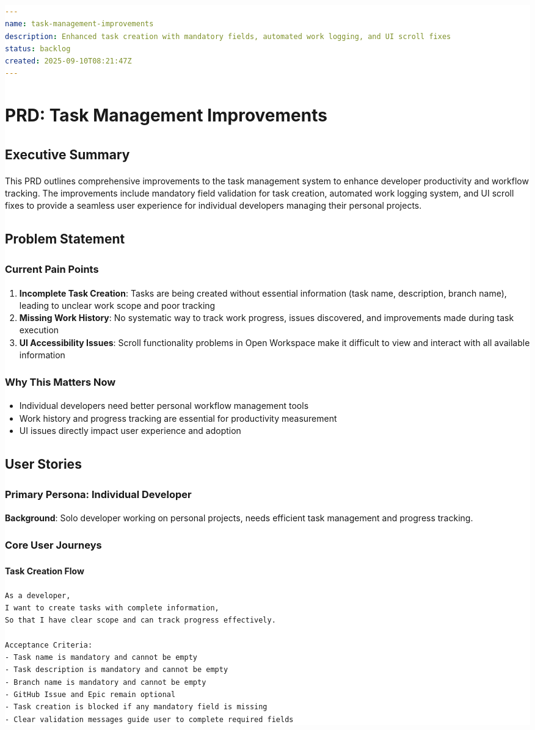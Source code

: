 ```yaml
---
name: task-management-improvements
description: Enhanced task creation with mandatory fields, automated work logging, and UI scroll fixes
status: backlog
created: 2025-09-10T08:21:47Z
---
```


# PRD: Task Management Improvements

## Executive Summary

This PRD outlines comprehensive improvements to the task management system to enhance developer productivity and workflow tracking. The improvements include mandatory field validation for task creation, automated work logging system, and UI scroll fixes to provide a seamless user experience for individual developers managing their personal projects.

## Problem Statement

### Current Pain Points
1. **Incomplete Task Creation**: Tasks are being created without essential information (task name, description, branch name), leading to unclear work scope and poor tracking
2. **Missing Work History**: No systematic way to track work progress, issues discovered, and improvements made during task execution
3. **UI Accessibility Issues**: Scroll functionality problems in Open Workspace make it difficult to view and interact with all available information

### Why This Matters Now
- Individual developers need better personal workflow management tools
- Work history and progress tracking are essential for productivity measurement
- UI issues directly impact user experience and adoption

## User Stories

### Primary Persona: Individual Developer
**Background**: Solo developer working on personal projects, needs efficient task management and progress tracking.

### Core User Journeys

#### Task Creation Flow
```
As a developer,
I want to create tasks with complete information,
So that I have clear scope and can track progress effectively.

Acceptance Criteria:
- Task name is mandatory and cannot be empty
- Task description is mandatory and cannot be empty  
- Branch name is mandatory and cannot be empty
- GitHub Issue and Epic remain optional
- Task creation is blocked if any mandatory field is missing
- Clear validation messages guide user to complete required fields
```
